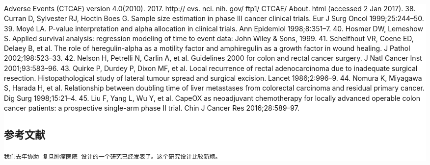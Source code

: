 Adverse Events (CTCAE) version 4.0(2010). 2017. http:// evs. nci. nih.
gov/ ftp1/ CTCAE/ About. html (accessed 2 Jan 2017).
38. Curran D, Sylvester RJ, Hoctin Boes G. Sample size estimation in
phase III cancer clinical trials. Eur J Surg Oncol 1999;25:244–50.
39. Moyé LA. P-value interpretation and alpha allocation in clinical trials.
Ann Epidemiol 1998;8:351–7.
40. Hosmer DW, Lemeshow S. Applied survival analysis: regression
modeling of time to event data: John Wiley & Sons, 1999.
41. Schelfhout VR, Coene ED, Delaey B, et al. The role of heregulin-alpha
as a motility factor and amphiregulin as a growth factor in wound
healing. J Pathol 2002;198:523–33.
42. Nelson H, Petrelli N, Carlin A, et al. Guidelines 2000 for colon and
rectal cancer surgery. J Natl Cancer Inst 2001;93:583–96.
43. Quirke P, Durdey P, Dixon MF, et al. Local recurrence of
rectal adenocarcinoma due to inadequate surgical resection.
Histopathological study of lateral tumour spread and surgical
excision. Lancet 1986;2:996–9.
44. Nomura K, Miyagawa S, Harada H, et al. Relationship between
doubling time of liver metastases from colorectal carcinoma and
residual primary cancer. Dig Surg 1998;15:21–4.
45. Liu F, Yang L, Wu Y, et al. CapeOX as neoadjuvant chemotherapy
for locally advanced operable colon cancer patients: a prospective
single-arm phase II trial. Chin J Cancer Res 2016;28:589–97.





## 参考文献

```
我们去年协助 复旦肿瘤医院 设计的一个研究已经发表了。这个研究设计比较新颖。

```

